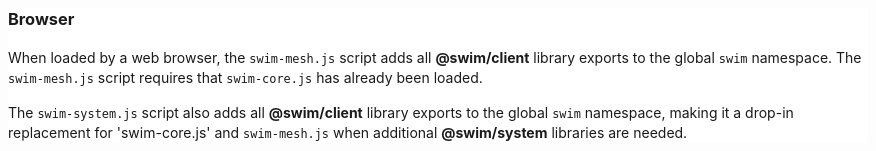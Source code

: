 ### Browser

When loaded by a web browser, the `swim-mesh.js` script adds all
**@swim/client** library exports to the global `swim` namespace.  The
`swim-mesh.js` script requires that `swim-core.js` has already been loaded.

The `swim-system.js` script also adds all **@swim/client** library exports
to the global `swim` namespace, making it a drop-in replacement for
'swim-core.js' and `swim-mesh.js` when additional **@swim/system**
libraries are needed.
